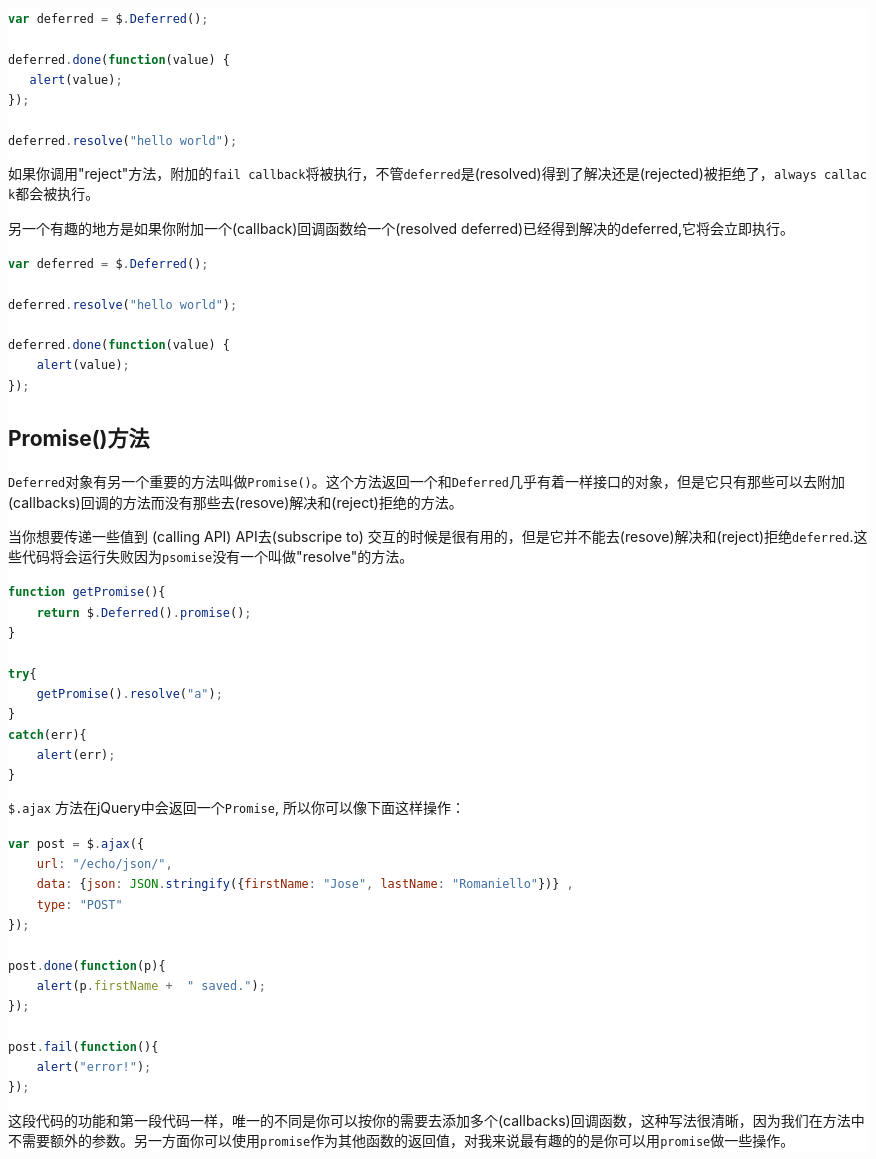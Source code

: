 ```javascript
var deferred = $.Deferred();

deferred.done(function(value) {
   alert(value);
});

deferred.resolve("hello world");
```

如果你调用"reject"方法，附加的`fail callback`将被执行，不管`deferred`是(resolved)得到了解决还是(rejected)被拒绝了，`always callack`都会被执行。

另一个有趣的地方是如果你附加一个(callback)回调函数给一个(resolved deferred)已经得到解决的deferred,它将会立即执行。
```javascript
var deferred = $.Deferred();

deferred.resolve("hello world");

deferred.done(function(value) {
    alert(value);
});
```
## Promise()方法
`Deferred`对象有另一个重要的方法叫做`Promise()`。这个方法返回一个和`Deferred`几乎有着一样接口的对象，但是它只有那些可以去附加(callbacks)回调的方法而没有那些去(resove)解决和(reject)拒绝的方法。

当你想要传递一些值到 (calling API) API去(subscripe to) 交互的时候是很有用的，但是它并不能去(resove)解决和(reject)拒绝`deferred`.这些代码将会运行失败因为`psomise`没有一个叫做"resolve"的方法。

```javascript
function getPromise(){
    return $.Deferred().promise();
}

try{
    getPromise().resolve("a");
}
catch(err){
    alert(err);
}
```

`$.ajax` 方法在jQuery中会返回一个`Promise`, 所以你可以像下面这样操作：
```javascript
var post = $.ajax({
    url: "/echo/json/",
    data: {json: JSON.stringify({firstName: "Jose", lastName: "Romaniello"})} ,
    type: "POST"
});

post.done(function(p){
    alert(p.firstName +  " saved.");
});

post.fail(function(){
    alert("error!");
});
```
这段代码的功能和第一段代码一样，唯一的不同是你可以按你的需要去添加多个(callbacks)回调函数，这种写法很清晰，因为我们在方法中不需要额外的参数。另一方面你可以使用`promise`作为其他函数的返回值，对我来说最有趣的的是你可以用`promise`做一些操作。
